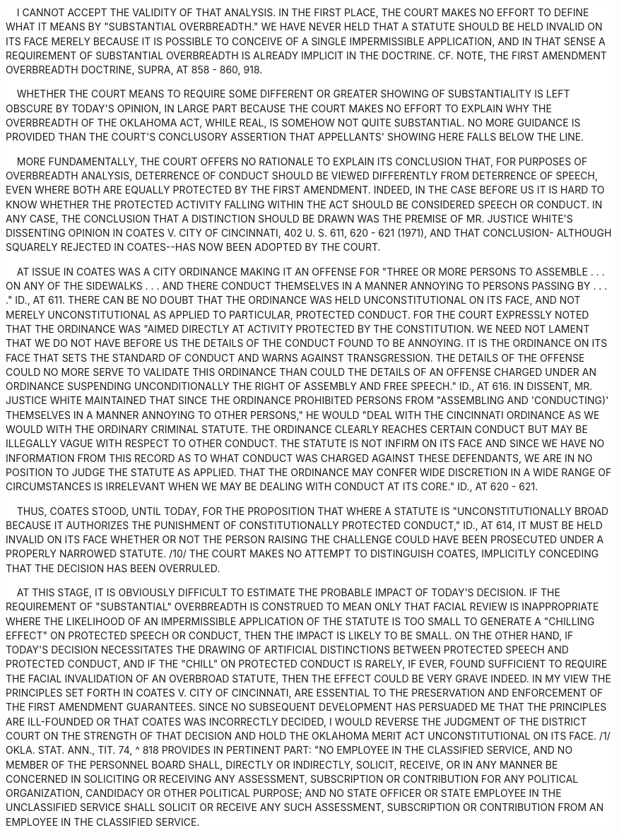     I CANNOT ACCEPT THE VALIDITY OF THAT ANALYSIS.  IN THE FIRST PLACE, THE COURT MAKES NO EFFORT TO DEFINE WHAT IT MEANS BY "SUBSTANTIAL OVERBREADTH."  WE HAVE NEVER HELD THAT A STATUTE SHOULD BE HELD INVALID ON ITS FACE MERELY BECAUSE IT IS POSSIBLE TO CONCEIVE OF A SINGLE IMPERMISSIBLE APPLICATION, AND IN THAT SENSE A REQUIREMENT OF SUBSTANTIAL OVERBREADTH IS ALREADY IMPLICIT IN THE DOCTRINE.  CF. NOTE, THE FIRST AMENDMENT OVERBREADTH DOCTRINE, SUPRA, AT 858 - 860, 918.

    WHETHER THE COURT MEANS TO REQUIRE SOME DIFFERENT OR GREATER SHOWING OF SUBSTANTIALITY IS LEFT OBSCURE BY TODAY'S OPINION, IN LARGE PART BECAUSE THE COURT MAKES NO EFFORT TO EXPLAIN WHY THE OVERBREADTH OF THE OKLAHOMA ACT, WHILE REAL, IS SOMEHOW NOT QUITE SUBSTANTIAL.  NO MORE GUIDANCE IS PROVIDED THAN THE COURT'S CONCLUSORY ASSERTION THAT APPELLANTS' SHOWING HERE FALLS BELOW THE LINE.

    MORE FUNDAMENTALLY, THE COURT OFFERS NO RATIONALE TO EXPLAIN ITS CONCLUSION THAT, FOR PURPOSES OF OVERBREADTH ANALYSIS, DETERRENCE OF CONDUCT SHOULD BE VIEWED DIFFERENTLY FROM DETERRENCE OF SPEECH, EVEN WHERE BOTH ARE EQUALLY PROTECTED BY THE FIRST AMENDMENT.  INDEED, IN THE CASE BEFORE US IT IS HARD TO KNOW WHETHER THE PROTECTED ACTIVITY FALLING WITHIN THE ACT SHOULD BE CONSIDERED SPEECH OR CONDUCT.  IN ANY CASE, THE CONCLUSION THAT A DISTINCTION SHOULD BE DRAWN WAS THE PREMISE OF MR. JUSTICE WHITE'S DISSENTING OPINION IN COATES V. CITY OF CINCINNATI, 402 U. S. 611, 620 - 621 (1971), AND THAT CONCLUSION- ALTHOUGH SQUARELY REJECTED IN COATES--HAS NOW BEEN ADOPTED BY THE COURT.

    AT ISSUE IN COATES WAS A CITY ORDINANCE MAKING IT AN OFFENSE FOR "THREE OR MORE PERSONS TO ASSEMBLE . . . ON ANY OF THE SIDEWALKS . . . AND THERE CONDUCT THEMSELVES IN A MANNER ANNOYING TO PERSONS PASSING BY . . . ."  ID., AT 611.  THERE CAN BE NO DOUBT THAT THE ORDINANCE WAS HELD UNCONSTITUTIONAL ON ITS FACE, AND NOT MERELY UNCONSTITUTIONAL AS APPLIED TO PARTICULAR, PROTECTED CONDUCT.  FOR THE COURT EXPRESSLY NOTED THAT THE ORDINANCE WAS "AIMED DIRECTLY AT ACTIVITY PROTECTED BY THE CONSTITUTION.  WE NEED NOT LAMENT THAT WE DO NOT HAVE BEFORE US THE DETAILS OF THE CONDUCT FOUND TO BE ANNOYING.  IT IS THE ORDINANCE ON ITS FACE THAT SETS THE STANDARD OF CONDUCT AND WARNS AGAINST TRANSGRESSION.  THE DETAILS OF THE OFFENSE COULD NO MORE SERVE TO VALIDATE THIS ORDINANCE THAN COULD THE DETAILS OF AN OFFENSE CHARGED UNDER AN ORDINANCE SUSPENDING UNCONDITIONALLY THE RIGHT OF ASSEMBLY AND FREE SPEECH."  ID., AT 616.  IN DISSENT, MR. JUSTICE WHITE MAINTAINED THAT SINCE THE ORDINANCE PROHIBITED PERSONS FROM "ASSEMBLING AND 'CONDUCTING)' THEMSELVES IN A MANNER ANNOYING TO OTHER PERSONS,"  HE WOULD "DEAL WITH THE CINCINNATI ORDINANCE AS WE WOULD WITH THE ORDINARY CRIMINAL STATUTE.  THE ORDINANCE CLEARLY REACHES CERTAIN CONDUCT BUT MAY BE ILLEGALLY VAGUE WITH RESPECT TO OTHER CONDUCT.  THE STATUTE IS NOT INFIRM ON ITS FACE AND SINCE WE HAVE NO INFORMATION FROM THIS RECORD AS TO WHAT CONDUCT WAS CHARGED AGAINST THESE DEFENDANTS, WE ARE IN NO POSITION TO JUDGE THE STATUTE AS APPLIED.  THAT THE ORDINANCE MAY CONFER WIDE DISCRETION IN A WIDE RANGE OF CIRCUMSTANCES IS IRRELEVANT WHEN WE MAY BE DEALING WITH CONDUCT AT ITS CORE."  ID., AT 620 - 621.

    THUS, COATES STOOD, UNTIL TODAY, FOR THE PROPOSITION THAT WHERE A STATUTE IS "UNCONSTITUTIONALLY BROAD BECAUSE IT AUTHORIZES THE PUNISHMENT OF CONSTITUTIONALLY PROTECTED CONDUCT,"  ID., AT 614, IT MUST BE HELD INVALID ON ITS FACE WHETHER OR NOT THE PERSON RAISING THE CHALLENGE COULD HAVE BEEN PROSECUTED UNDER A PROPERLY NARROWED STATUTE.  /10/  THE COURT MAKES NO ATTEMPT TO DISTINGUISH COATES, IMPLICITLY CONCEDING THAT THE DECISION HAS BEEN OVERRULED.

    AT THIS STAGE, IT IS OBVIOUSLY DIFFICULT TO ESTIMATE THE PROBABLE IMPACT OF TODAY'S DECISION.  IF THE REQUIREMENT OF "SUBSTANTIAL" OVERBREADTH IS CONSTRUED TO MEAN ONLY THAT FACIAL REVIEW IS INAPPROPRIATE WHERE THE LIKELIHOOD OF AN IMPERMISSIBLE APPLICATION OF THE STATUTE IS TOO SMALL TO GENERATE A "CHILLING EFFECT" ON PROTECTED SPEECH OR CONDUCT, THEN THE IMPACT IS LIKELY TO BE SMALL.  ON THE OTHER HAND, IF TODAY'S DECISION NECESSITATES THE DRAWING OF ARTIFICIAL DISTINCTIONS BETWEEN PROTECTED SPEECH AND PROTECTED CONDUCT, AND IF THE "CHILL" ON PROTECTED CONDUCT IS RARELY, IF EVER, FOUND SUFFICIENT TO REQUIRE THE FACIAL INVALIDATION OF AN OVERBROAD STATUTE, THEN THE EFFECT COULD BE VERY GRAVE INDEED.  IN MY VIEW THE PRINCIPLES SET FORTH IN COATES V. CITY OF CINCINNATI, ARE ESSENTIAL TO THE PRESERVATION AND ENFORCEMENT OF THE FIRST AMENDMENT GUARANTEES.  SINCE NO SUBSEQUENT DEVELOPMENT HAS PERSUADED ME THAT THE PRINCIPLES ARE ILL-FOUNDED OR THAT COATES WAS INCORRECTLY DECIDED, I WOULD REVERSE THE JUDGMENT OF THE DISTRICT COURT ON THE STRENGTH OF THAT DECISION AND HOLD THE OKLAHOMA MERIT ACT UNCONSTITUTIONAL ON ITS FACE.     /1/  OKLA. STAT. ANN., TIT. 74, ^ 818 PROVIDES IN PERTINENT PART:     "NO EMPLOYEE IN THE CLASSIFIED SERVICE, AND NO MEMBER OF THE PERSONNEL BOARD SHALL, DIRECTLY OR INDIRECTLY, SOLICIT, RECEIVE, OR IN ANY MANNER BE CONCERNED IN SOLICITING OR RECEIVING ANY ASSESSMENT, SUBSCRIPTION OR CONTRIBUTION FOR ANY POLITICAL ORGANIZATION, CANDIDACY OR OTHER POLITICAL PURPOSE; AND NO STATE OFFICER OR STATE EMPLOYEE IN THE UNCLASSIFIED SERVICE SHALL SOLICIT OR RECEIVE ANY SUCH ASSESSMENT, SUBSCRIPTION OR CONTRIBUTION FROM AN EMPLOYEE IN THE CLASSIFIED SERVICE.

